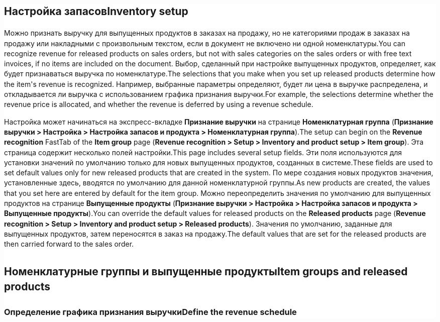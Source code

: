 ## <a name="inventory-setup"></a><span data-ttu-id="b8fbb-198">Настройка запасов</span><span class="sxs-lookup"><span data-stu-id="b8fbb-198">Inventory setup</span></span>

<span data-ttu-id="b8fbb-199">Можно признать выручку для выпущенных продуктов в заказах на продажу, но не категориями продаж в заказах на продажу или накладными с произвольным текстом, если в документ не включено ни одной номенклатуры.</span><span class="sxs-lookup"><span data-stu-id="b8fbb-199">You can recognize revenue for released products on sales orders, but not with sales categories on the sales orders or with free text invoices, if no items are included on the document.</span></span> <span data-ttu-id="b8fbb-200">Выбор, сделанный при настройке выпущенных продуктов, определяет, как будет признаваться выручка по номенклатуре.</span><span class="sxs-lookup"><span data-stu-id="b8fbb-200">The selections that you make when you set up released products determine how the item's revenue is recognized.</span></span> <span data-ttu-id="b8fbb-201">Например, выбранные параметры определяют, будет ли цена в выручке распределена, и откладывается ли выручка с использованием графика признания выручки.</span><span class="sxs-lookup"><span data-stu-id="b8fbb-201">For example, the selections determine whether the revenue price is allocated, and whether the revenue is deferred by using a revenue schedule.</span></span>

<span data-ttu-id="b8fbb-202">Настройка может начинаться на экспресс-вкладке **Признание выручки** на странице **Номенклатурная группа** (**Признание выручки \> Настройка \> Настройка запасов и продукта \> Номенклатурная группа**).</span><span class="sxs-lookup"><span data-stu-id="b8fbb-202">The setup can begin on the **Revenue recognition** FastTab of the **Item group** page (**Revenue recognition \> Setup \> Inventory and product setup \> Item group**).</span></span> <span data-ttu-id="b8fbb-203">Эта страница содержит несколько полей настройки.</span><span class="sxs-lookup"><span data-stu-id="b8fbb-203">This page includes several setup fields.</span></span> <span data-ttu-id="b8fbb-204">Эти поля используются для установки значений по умолчанию только для новых выпущенных продуктов, созданных в системе.</span><span class="sxs-lookup"><span data-stu-id="b8fbb-204">These fields are used to set default values only for new released products that are created in the system.</span></span> <span data-ttu-id="b8fbb-205">По мере создания новых продуктов значения, установленные здесь, вводятся по умолчанию для данной номенклатурной группы.</span><span class="sxs-lookup"><span data-stu-id="b8fbb-205">As new products are created, the values that you set here are entered by default for the item group.</span></span> <span data-ttu-id="b8fbb-206">Можно переопределить значения по умолчанию для выпущенных продуктов на странице **Выпущенные продукты** (**Признание выручки \> Настройка \> Настройка запасов и продукта \> Выпущенные продукты**).</span><span class="sxs-lookup"><span data-stu-id="b8fbb-206">You can override the default values for released products on the **Released products** page (**Revenue recognition \> Setup \> Inventory and product setup \> Released products**).</span></span> <span data-ttu-id="b8fbb-207">Значения по умолчанию, заданные для выпущенных продуктов, затем переносятся в заказ на продажу.</span><span class="sxs-lookup"><span data-stu-id="b8fbb-207">The default values that are set for the released products are then carried forward to the sales order.</span></span>

## <a name="item-groups-and-released-products"></a><span data-ttu-id="b8fbb-208">Номенклатурные группы и выпущенные продукты</span><span class="sxs-lookup"><span data-stu-id="b8fbb-208">Item groups and released products</span></span>

### <a name="define-the-revenue-schedule"></a><span data-ttu-id="b8fbb-209">Определение графика признания выручки</span><span class="sxs-lookup"><span data-stu-id="b8fbb-209">Define the revenue schedule</span></span>
